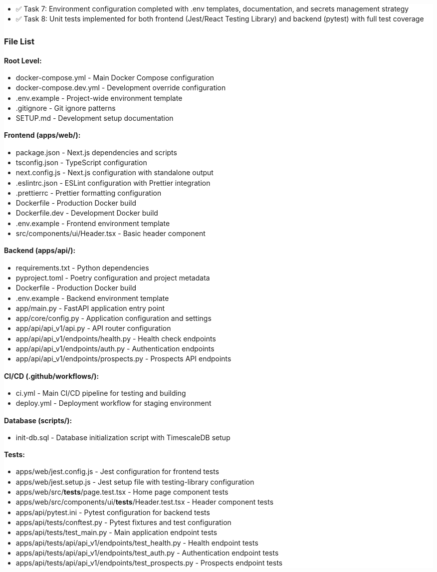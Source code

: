- ✅ Task 7: Environment configuration completed with .env templates, documentation, and secrets management strategy
- ✅ Task 8: Unit tests implemented for both frontend (Jest/React Testing Library) and backend (pytest) with full test coverage

### File List
**Root Level:**
- docker-compose.yml - Main Docker Compose configuration
- docker-compose.dev.yml - Development override configuration
- .env.example - Project-wide environment template
- .gitignore - Git ignore patterns
- SETUP.md - Development setup documentation

**Frontend (apps/web/):**
- package.json - Next.js dependencies and scripts
- tsconfig.json - TypeScript configuration
- next.config.js - Next.js configuration with standalone output
- .eslintrc.json - ESLint configuration with Prettier integration
- .prettierrc - Prettier formatting configuration
- Dockerfile - Production Docker build
- Dockerfile.dev - Development Docker build
- .env.example - Frontend environment template
- src/components/ui/Header.tsx - Basic header component

**Backend (apps/api/):**
- requirements.txt - Python dependencies
- pyproject.toml - Poetry configuration and project metadata
- Dockerfile - Production Docker build
- .env.example - Backend environment template
- app/main.py - FastAPI application entry point
- app/core/config.py - Application configuration and settings
- app/api/api_v1/api.py - API router configuration
- app/api/api_v1/endpoints/health.py - Health check endpoints
- app/api/api_v1/endpoints/auth.py - Authentication endpoints
- app/api/api_v1/endpoints/prospects.py - Prospects API endpoints

**CI/CD (.github/workflows/):**
- ci.yml - Main CI/CD pipeline for testing and building
- deploy.yml - Deployment workflow for staging environment

**Database (scripts/):**
- init-db.sql - Database initialization script with TimescaleDB setup

**Tests:**
- apps/web/jest.config.js - Jest configuration for frontend tests
- apps/web/jest.setup.js - Jest setup file with testing-library configuration
- apps/web/src/__tests__/page.test.tsx - Home page component tests
- apps/web/src/components/ui/__tests__/Header.test.tsx - Header component tests
- apps/api/pytest.ini - Pytest configuration for backend tests
- apps/api/tests/conftest.py - Pytest fixtures and test configuration
- apps/api/tests/test_main.py - Main application endpoint tests
- apps/api/tests/api/api_v1/endpoints/test_health.py - Health endpoint tests
- apps/api/tests/api/api_v1/endpoints/test_auth.py - Authentication endpoint tests
- apps/api/tests/api/api_v1/endpoints/test_prospects.py - Prospects endpoint tests
